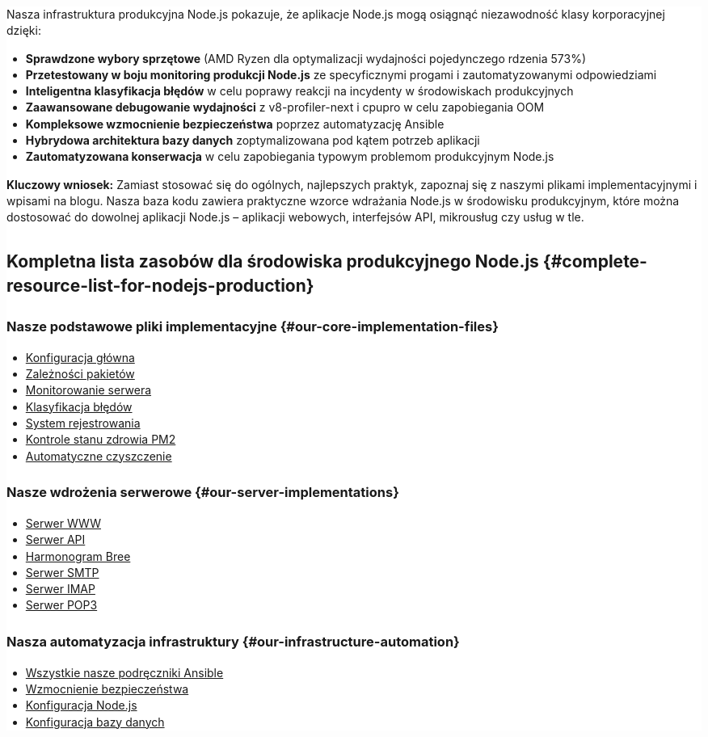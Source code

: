 Nasza infrastruktura produkcyjna Node.js pokazuje, że aplikacje Node.js mogą osiągnąć niezawodność klasy korporacyjnej dzięki:

* **Sprawdzone wybory sprzętowe** (AMD Ryzen dla optymalizacji wydajności pojedynczego rdzenia 573%)
* **Przetestowany w boju monitoring produkcji Node.js** ze specyficznymi progami i zautomatyzowanymi odpowiedziami
* **Inteligentna klasyfikacja błędów** w celu poprawy reakcji na incydenty w środowiskach produkcyjnych
* **Zaawansowane debugowanie wydajności** z v8-profiler-next i cpupro w celu zapobiegania OOM
* **Kompleksowe wzmocnienie bezpieczeństwa** poprzez automatyzację Ansible
* **Hybrydowa architektura bazy danych** zoptymalizowana pod kątem potrzeb aplikacji
* **Zautomatyzowana konserwacja** w celu zapobiegania typowym problemom produkcyjnym Node.js

**Kluczowy wniosek:** Zamiast stosować się do ogólnych, najlepszych praktyk, zapoznaj się z naszymi plikami implementacyjnymi i wpisami na blogu. Nasza baza kodu zawiera praktyczne wzorce wdrażania Node.js w środowisku produkcyjnym, które można dostosować do dowolnej aplikacji Node.js – aplikacji webowych, interfejsów API, mikrousług czy usług w tle.

## Kompletna lista zasobów dla środowiska produkcyjnego Node.js {#complete-resource-list-for-nodejs-production}

### Nasze podstawowe pliki implementacyjne {#our-core-implementation-files}

* [Konfiguracja główna](https://github.com/forwardemail/forwardemail.net/blob/master/config/index.js)
* [Zależności pakietów](https://github.com/forwardemail/forwardemail.net/blob/master/package.json)
* [Monitorowanie serwera](https://github.com/forwardemail/forwardemail.net/blob/master/helpers/monitor-server.js)
* [Klasyfikacja błędów](https://github.com/forwardemail/forwardemail.net/blob/master/helpers/is-code-bug.js)
* [System rejestrowania](https://github.com/forwardemail/forwardemail.net/blob/master/helpers/logger.js)
* [Kontrole stanu zdrowia PM2](https://github.com/forwardemail/forwardemail.net/blob/master/jobs/check-pm2.js)
* [Automatyczne czyszczenie](https://github.com/forwardemail/forwardemail.net/blob/master/jobs/cleanup-tmp.js)

### Nasze wdrożenia serwerowe {#our-server-implementations}

* [Serwer WWW](https://github.com/forwardemail/forwardemail.net/blob/master/web.js)
* [Serwer API](https://github.com/forwardemail/forwardemail.net/blob/master/api.js)
* [Harmonogram Bree](https://github.com/forwardemail/forwardemail.net/blob/master/bree.js)
* [Serwer SMTP](https://github.com/forwardemail/forwardemail.net/blob/master/smtp.js)
* [Serwer IMAP](https://github.com/forwardemail/forwardemail.net/blob/master/imap.js)
* [Serwer POP3](https://github.com/forwardemail/forwardemail.net/blob/master/pop3.js)

### Nasza automatyzacja infrastruktury {#our-infrastructure-automation}

* [Wszystkie nasze podręczniki Ansible](https://github.com/forwardemail/forwardemail.net/tree/master/ansible/playbooks)
* [Wzmocnienie bezpieczeństwa](https://github.com/forwardemail/forwardemail.net/blob/master/ansible/playbooks/security.yml)
* [Konfiguracja Node.js](https://github.com/forwardemail/forwardemail.net/blob/master/ansible/playbooks/node.yml)
* [Konfiguracja bazy danych](https://github.com/forwardemail/forwardemail.net/blob/master/ansible/playbooks/sqlite.yml)
